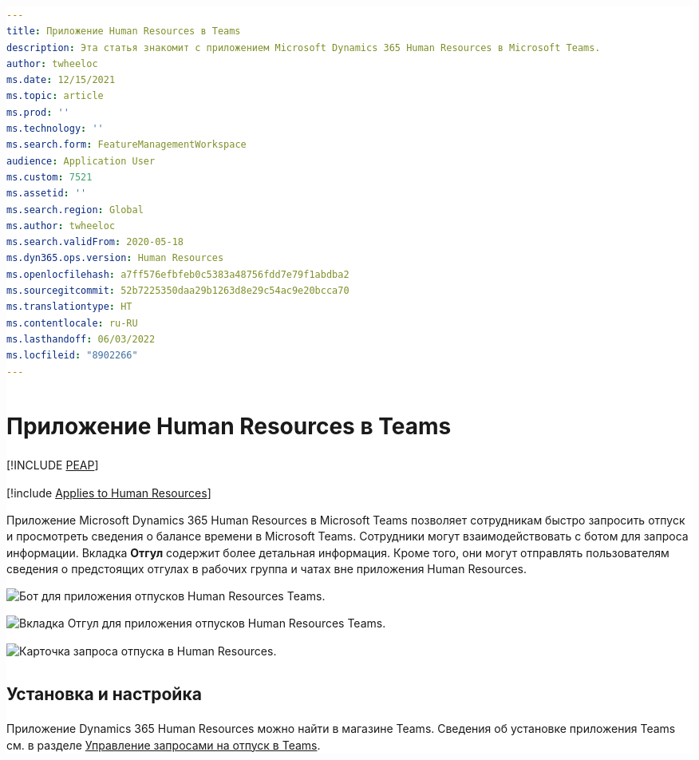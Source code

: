 ```yaml
---
title: Приложение Human Resources в Teams
description: Эта статья знакомит с приложением Microsoft Dynamics 365 Human Resources в Microsoft Teams.
author: twheeloc
ms.date: 12/15/2021
ms.topic: article
ms.prod: ''
ms.technology: ''
ms.search.form: FeatureManagementWorkspace
audience: Application User
ms.custom: 7521
ms.assetid: ''
ms.search.region: Global
ms.author: twheeloc
ms.search.validFrom: 2020-05-18
ms.dyn365.ops.version: Human Resources
ms.openlocfilehash: a7ff576efbfeb0c5383a48756fdd7e79f1abdba2
ms.sourcegitcommit: 52b7225350daa29b1263d8e29c54ac9e20bcca70
ms.translationtype: HT
ms.contentlocale: ru-RU
ms.lasthandoff: 06/03/2022
ms.locfileid: "8902266"
---
```

# <a name="human-resources-app-in-teams"></a>Приложение Human Resources в Teams


[!INCLUDE [PEAP](../includes/peap-2.md)]

[!include [Applies to Human Resources](../includes/applies-to-hr.md)]

Приложение Microsoft Dynamics 365 Human Resources в Microsoft Teams позволяет сотрудникам быстро запросить отпуск и просмотреть сведения о балансе времени в Microsoft Teams. Сотрудники могут взаимодействовать с ботом для запроса информации. Вкладка **Отгул** содержит более детальная информация. Кроме того, они могут отправлять пользователям сведения о предстоящих отгулах в рабочих группа и чатах вне приложения Human Resources.

![Бот для приложения отпусков Human Resources Teams.](./media/hr-teams-leave-app-bot.png)

![Вкладка Отгул для приложения отпусков Human Resources Teams.](./media/hr-teams-leave-app-timeoff-tab.png)

![Карточка запроса отпуска в Human Resources.](./media/hr-teams-leave-app-chat-card.png)

## <a name="install-and-setup"></a>Установка и настройка

Приложение Dynamics 365 Human Resources можно найти в магазине Teams. Сведения об установке приложения Teams см. в разделе [Управление запросами на отпуск в Teams](hr-teams-leave-app.md).
